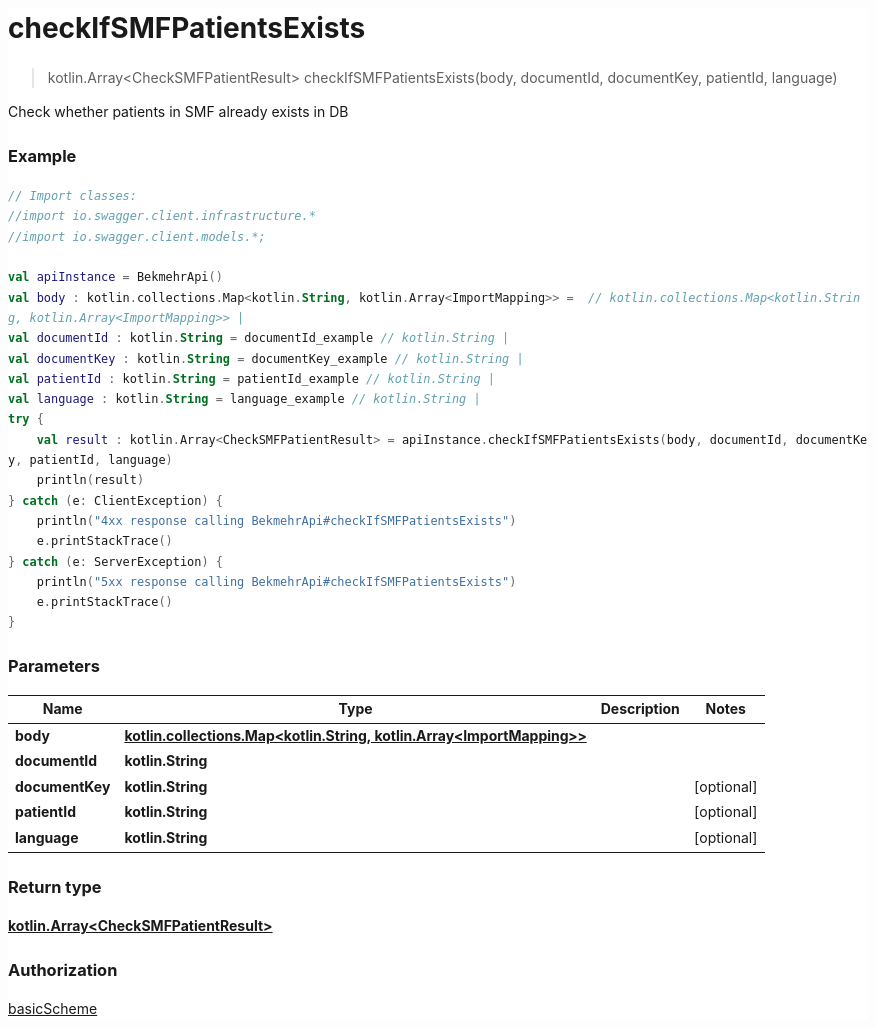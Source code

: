 <a name="checkIfSMFPatientsExists"></a>
# **checkIfSMFPatientsExists**
> kotlin.Array&lt;CheckSMFPatientResult&gt; checkIfSMFPatientsExists(body, documentId, documentKey, patientId, language)

Check whether patients in SMF already exists in DB

### Example
```kotlin
// Import classes:
//import io.swagger.client.infrastructure.*
//import io.swagger.client.models.*;

val apiInstance = BekmehrApi()
val body : kotlin.collections.Map<kotlin.String, kotlin.Array<ImportMapping>> =  // kotlin.collections.Map<kotlin.String, kotlin.Array<ImportMapping>> | 
val documentId : kotlin.String = documentId_example // kotlin.String | 
val documentKey : kotlin.String = documentKey_example // kotlin.String | 
val patientId : kotlin.String = patientId_example // kotlin.String | 
val language : kotlin.String = language_example // kotlin.String | 
try {
    val result : kotlin.Array<CheckSMFPatientResult> = apiInstance.checkIfSMFPatientsExists(body, documentId, documentKey, patientId, language)
    println(result)
} catch (e: ClientException) {
    println("4xx response calling BekmehrApi#checkIfSMFPatientsExists")
    e.printStackTrace()
} catch (e: ServerException) {
    println("5xx response calling BekmehrApi#checkIfSMFPatientsExists")
    e.printStackTrace()
}
```

### Parameters

Name | Type | Description  | Notes
------------- | ------------- | ------------- | -------------
 **body** | [**kotlin.collections.Map&lt;kotlin.String, kotlin.Array&lt;ImportMapping&gt;&gt;**](kotlin.collections.Map.md)|  |
 **documentId** | **kotlin.String**|  |
 **documentKey** | **kotlin.String**|  | [optional]
 **patientId** | **kotlin.String**|  | [optional]
 **language** | **kotlin.String**|  | [optional]

### Return type

[**kotlin.Array&lt;CheckSMFPatientResult&gt;**](CheckSMFPatientResult.md)

### Authorization

[basicScheme](../README.md#basicScheme)
